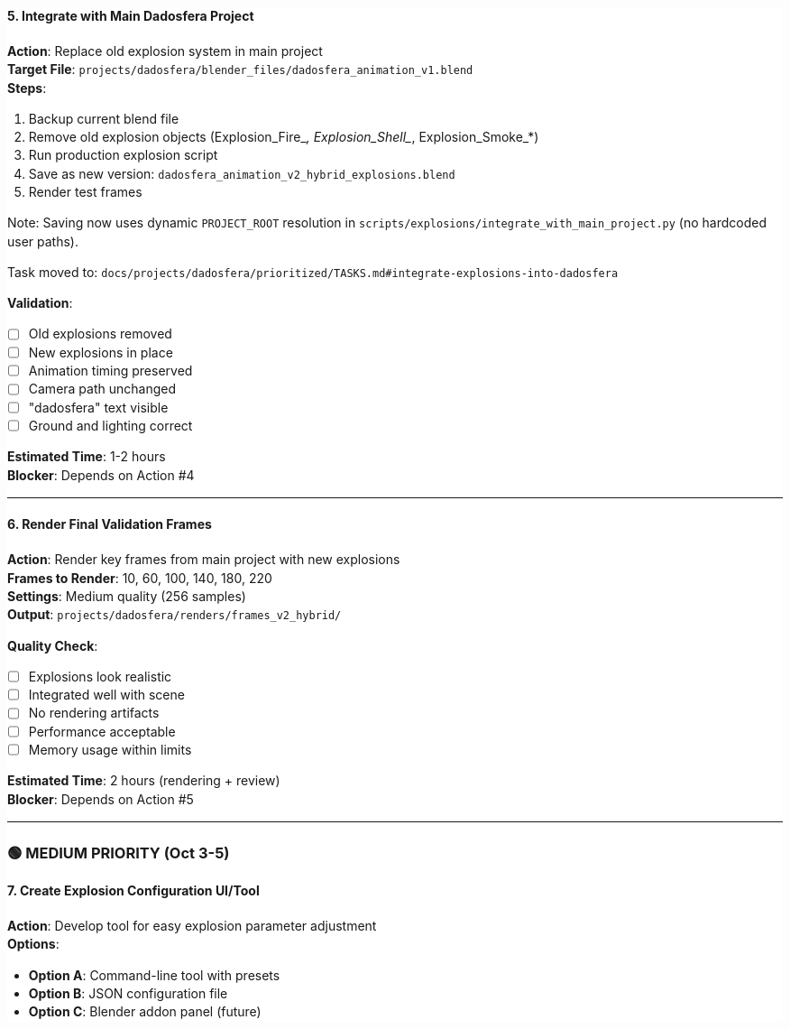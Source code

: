 #### 5. Integrate with Main Dadosfera Project
**Action**: Replace old explosion system in main project  
**Target File**: `projects/dadosfera/blender_files/dadosfera_animation_v1.blend`  
**Steps**:
1. Backup current blend file
2. Remove old explosion objects (Explosion_Fire_*, Explosion_Shell_*, Explosion_Smoke_*)
3. Run production explosion script
4. Save as new version: `dadosfera_animation_v2_hybrid_explosions.blend`
5. Render test frames

Note: Saving now uses dynamic `PROJECT_ROOT` resolution in `scripts/explosions/integrate_with_main_project.py` (no hardcoded user paths).

Task moved to: `docs/projects/dadosfera/prioritized/TASKS.md#integrate-explosions-into-dadosfera`

**Validation**:
- [ ] Old explosions removed
- [ ] New explosions in place
- [ ] Animation timing preserved
- [ ] Camera path unchanged
- [ ] "dadosfera" text visible
- [ ] Ground and lighting correct

**Estimated Time**: 1-2 hours  
**Blocker**: Depends on Action #4  

---

#### 6. Render Final Validation Frames
**Action**: Render key frames from main project with new explosions  
**Frames to Render**: 10, 60, 100, 140, 180, 220  
**Settings**: Medium quality (256 samples)  
**Output**: `projects/dadosfera/renders/frames_v2_hybrid/`  

**Quality Check**:
- [ ] Explosions look realistic
- [ ] Integrated well with scene
- [ ] No rendering artifacts
- [ ] Performance acceptable
- [ ] Memory usage within limits

**Estimated Time**: 2 hours (rendering + review)  
**Blocker**: Depends on Action #5  

---

### 🟢 MEDIUM PRIORITY (Oct 3-5)

#### 7. Create Explosion Configuration UI/Tool
**Action**: Develop tool for easy explosion parameter adjustment  
**Options**:
- **Option A**: Command-line tool with presets
- **Option B**: JSON configuration file
- **Option C**: Blender addon panel (future)
